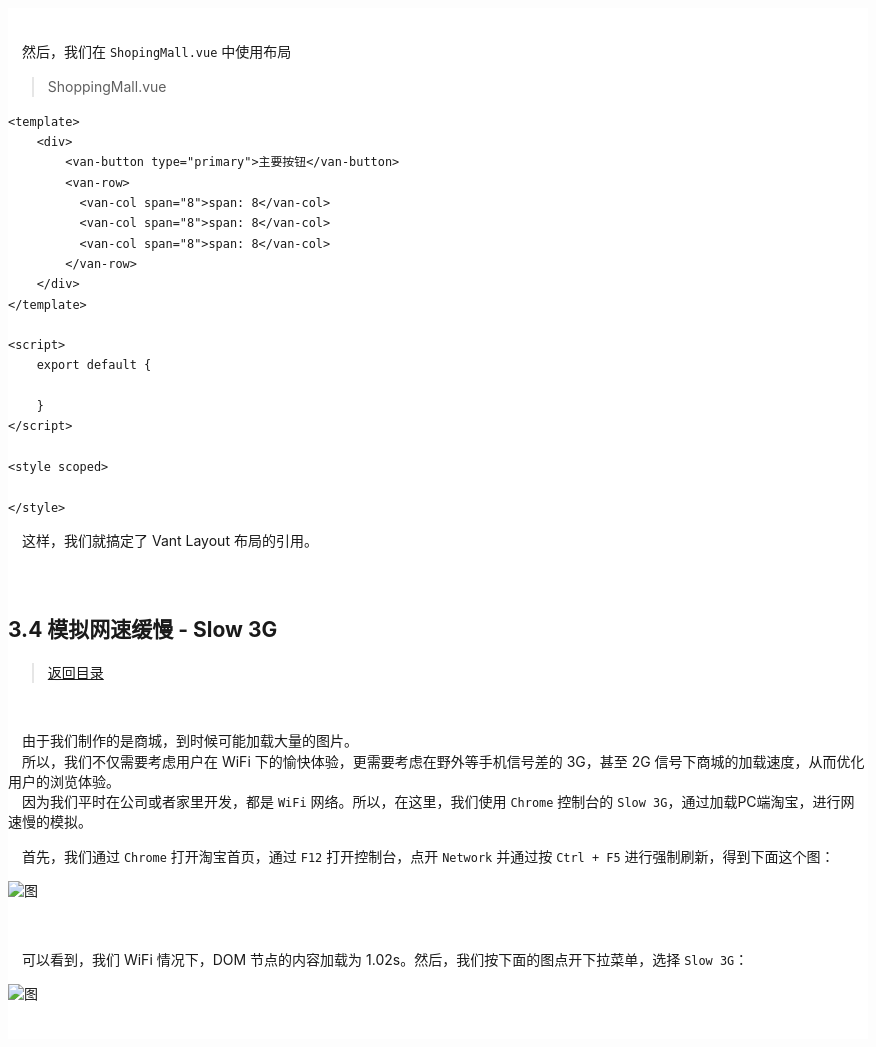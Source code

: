 <br>

&emsp;然后，我们在 `ShopingMall.vue` 中使用布局

> ShoppingMall.vue

```
<template>
    <div>
        <van-button type="primary">主要按钮</van-button>
        <van-row>
          <van-col span="8">span: 8</van-col>
          <van-col span="8">span: 8</van-col>
          <van-col span="8">span: 8</van-col>
        </van-row>
    </div>
</template>

<script>
    export default {
        
    }
</script>

<style scoped>

</style>
```

&emsp;这样，我们就搞定了 Vant Layout 布局的引用。

<br>

## <a name="chapter-three-four" id="chapter-three-four">3.4 模拟网速缓慢 - Slow 3G</a>

> [返回目录](#catalog-chapter-three)

<br>  

&emsp;由于我们制作的是商城，到时候可能加载大量的图片。  
&emsp;所以，我们不仅需要考虑用户在 WiFi 下的愉快体验，更需要考虑在野外等手机信号差的 3G，甚至 2G 信号下商城的加载速度，从而优化用户的浏览体验。  
&emsp;因为我们平时在公司或者家里开发，都是 `WiFi` 网络。所以，在这里，我们使用 `Chrome` 控制台的 `Slow 3G`，通过加载PC端淘宝，进行网速慢的模拟。

&emsp;首先，我们通过 `Chrome` 打开淘宝首页，通过 `F12` 打开控制台，点开 `Network` 并通过按 `Ctrl + F5` 进行强制刷新，得到下面这个图：

![图](../../../public-repertory/img/other-website-ShoppingMall-2.png)

<br>

&emsp;可以看到，我们 WiFi 情况下，DOM 节点的内容加载为 1.02s。然后，我们按下面的图点开下拉菜单，选择 `Slow 3G`：

![图](../../../public-repertory/img/other-website-ShoppingMall-3.png)

<br>

